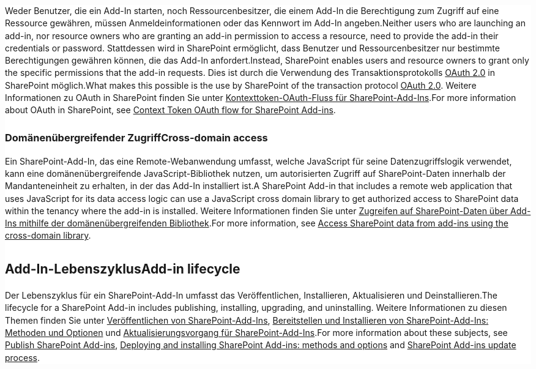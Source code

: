 <span data-ttu-id="455af-168">Weder Benutzer, die ein Add-In starten, noch Ressourcenbesitzer, die einem Add-In die Berechtigung zum Zugriff auf eine Ressource gewähren, müssen Anmeldeinformationen oder das Kennwort im Add-In angeben.</span><span class="sxs-lookup"><span data-stu-id="455af-168">Neither users who are launching an add-in, nor resource owners who are granting an add-in permission to access a resource, need to provide the add-in their credentials or password.</span></span> <span data-ttu-id="455af-169">Stattdessen wird in SharePoint ermöglicht, dass Benutzer und Ressourcenbesitzer nur bestimmte Berechtigungen gewähren können, die das Add-In anfordert.</span><span class="sxs-lookup"><span data-stu-id="455af-169">Instead, SharePoint enables users and resource owners to grant only the specific permissions that the add-in requests.</span></span> <span data-ttu-id="455af-170">Dies ist durch die Verwendung des Transaktionsprotokolls [OAuth 2.0](http://tools.ietf.org/html/draft-ietf-oauth-v2-22) in SharePoint möglich.</span><span class="sxs-lookup"><span data-stu-id="455af-170">What makes this possible is the use by SharePoint of the transaction protocol [OAuth 2.0](http://tools.ietf.org/html/draft-ietf-oauth-v2-22).</span></span> <span data-ttu-id="455af-171">Weitere Informationen zu OAuth in SharePoint finden Sie unter [Kontexttoken-OAuth-Fluss für SharePoint-Add-Ins](context-token-oauth-flow-for-sharepoint-add-ins.md).</span><span class="sxs-lookup"><span data-stu-id="455af-171">For more information about OAuth in SharePoint, see [Context Token OAuth flow for SharePoint Add-ins](context-token-oauth-flow-for-sharepoint-add-ins.md).</span></span>

<span data-ttu-id="455af-172"><a name="cross-domain-access"> </a></span><span class="sxs-lookup"><span data-stu-id="455af-172"><a name="cross-domain-access"> </a></span></span>
### <a name="cross-domain-access"></a><span data-ttu-id="455af-173">Domänenübergreifender Zugriff</span><span class="sxs-lookup"><span data-stu-id="455af-173">Cross-domain access</span></span>

<span data-ttu-id="455af-174">Ein SharePoint-Add-In, das eine Remote-Webanwendung umfasst, welche JavaScript für seine Datenzugriffslogik verwendet, kann eine domänenübergreifende JavaScript-Bibliothek nutzen, um autorisierten Zugriff auf SharePoint-Daten innerhalb der Mandanteneinheit zu erhalten, in der das Add-In installiert ist.</span><span class="sxs-lookup"><span data-stu-id="455af-174">A SharePoint Add-in that includes a remote web application that uses JavaScript for its data access logic can use a JavaScript cross domain library to get authorized access to SharePoint data within the tenancy where the add-in is installed.</span></span> <span data-ttu-id="455af-175">Weitere Informationen finden Sie unter [Zugreifen auf SharePoint-Daten über Add-Ins mithilfe der domänenübergreifenden Bibliothek](access-sharepoint-data-from-add-ins-using-the-cross-domain-library.md).</span><span class="sxs-lookup"><span data-stu-id="455af-175">For more information, see [Access SharePoint data from add-ins using the cross-domain library](access-sharepoint-data-from-add-ins-using-the-cross-domain-library.md).</span></span>

<span data-ttu-id="455af-176"><a name="SPAppModelArch_Lifecycle"> </a></span><span class="sxs-lookup"><span data-stu-id="455af-176"><a name="SPAppModelArch_Lifecycle"> </a></span></span>
## <a name="add-in-lifecycle"></a><span data-ttu-id="455af-177">Add-In-Lebenszyklus</span><span class="sxs-lookup"><span data-stu-id="455af-177">Add-in lifecycle</span></span>

<span data-ttu-id="455af-178">Der Lebenszyklus für ein SharePoint-Add-In umfasst das Veröffentlichen, Installieren, Aktualisieren und Deinstallieren.</span><span class="sxs-lookup"><span data-stu-id="455af-178">The lifecycle for a SharePoint Add-in includes publishing, installing, upgrading, and uninstalling.</span></span> <span data-ttu-id="455af-179">Weitere Informationen zu diesen Themen finden Sie unter [Veröffentlichen von SharePoint-Add-Ins](publish-sharepoint-add-ins.md), [Bereitstellen und Installieren von SharePoint-Add-Ins: Methoden und Optionen](deploying-and-installing-sharepoint-add-ins-methods-and-options.md) und [Aktualisierungsvorgang für SharePoint-Add-Ins](sharepoint-add-ins-update-process.md).</span><span class="sxs-lookup"><span data-stu-id="455af-179">For more information about these subjects, see [Publish SharePoint Add-ins](publish-sharepoint-add-ins.md), [Deploying and installing SharePoint Add-ins: methods and options](deploying-and-installing-sharepoint-add-ins-methods-and-options.md) and [SharePoint Add-ins update process](sharepoint-add-ins-update-process.md).</span></span> 
